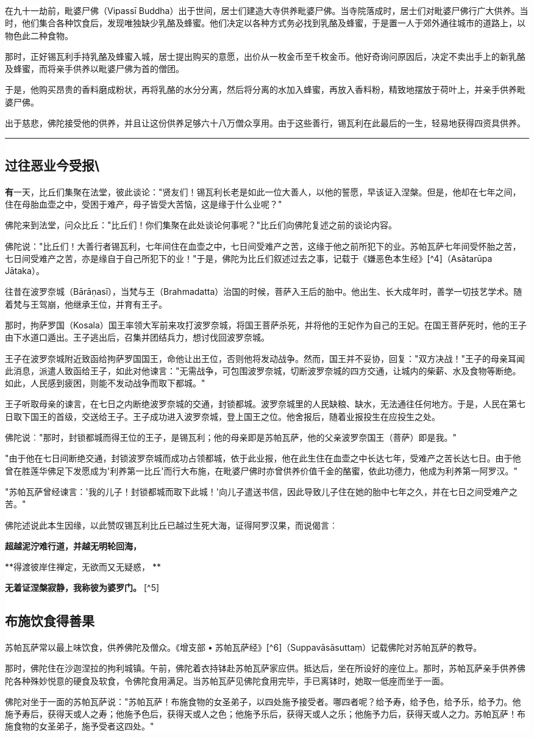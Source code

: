在九十一劫前，毗婆尸佛（Vipassī Buddha）出于世间，居士们建造大寺供养毗婆尸佛。当寺院落成时，居士们对毗婆尸佛行广大供养。当时，他们集合各种饮食后，发现唯独缺少乳酪及蜂蜜。他们决定以各种方式务必找到乳酪及蜂蜜，于是置一人于郊外通往城市的道路上，以物色此二种食物。

那时，正好锡瓦利手持乳酪及蜂蜜入城，居士提出购买的意愿，出价从一枚金币至千枚金币。他好奇询问原因后，决定不卖出手上的新乳酪及蜂蜜，而将亲手供养以毗婆尸佛为首的僧团。

于是，他购买昂贵的香料磨成粉状，再将乳酪的水分分离，然后将分离的水加入蜂蜜，再放入香料粉，精致地摆放于荷叶上，并亲手供养毗婆尸佛。

出于慈悲，佛陀接受他的供养，并且让这份供养足够六十八万僧众享用。由于这些善行，锡瓦利在此最后的一生，轻易地获得四资具供养。

---

[^1]: 《自说经》2 品 8 经、《本生经》100。

[^2]: 《增支部》1 集 207 经。

[^3]: 《譬喻经》三 • 55 品 540 • 第 17 ～ 25 偈。

<span id="2.7-2"></span>
## 过往恶业今受报\
<iframe frameborder="0" marginwidth="0" marginheight="0" width=500 height=86 src="./mp3/2.7-2.mp3"></iframe>

**有**一天，比丘们集聚在法堂，彼此谈论："贤友们！锡瓦利长老是如此一位大善人，以他的誓愿，早该证入涅槃。但是，他却在七年之间，住在母胎血壶之中，受困于难产，母子皆受大苦恼，这是缘于什么业呢？" 

佛陀来到法堂，问众比丘："比丘们！你们集聚在此处谈论何事呢？"比丘们向佛陀复述之前的谈论内容。

佛陀说："比丘们！大善行者锡瓦利，七年间住在血壶之中，七日间受难产之苦，这缘于他之前所犯下的业。苏帕瓦萨七年间受怀胎之苦，七日间受难产之苦，亦是缘自于自己所犯下的业！"于是，佛陀为比丘们叙述过去之事，记载于《嫌恶色本生经》[^4]（Asātarūpa Jātaka）。

往昔在波罗奈城（Bārāṇasī），当梵与王（Brahmadatta）治国的时候，菩萨入王后的胎中。他出生、长大成年时，善学一切技艺学术。随着梵与王驾崩，他继承王位，并育有王子。

那时，拘萨罗国（Kosala）国王率领大军前来攻打波罗奈城，将国王菩萨杀死，并将他的王妃作为自己的王妃。在国王菩萨死时，他的王子由下水道口遁出。王子逃出后，召集并团结兵力，想讨伐回波罗奈城。

王子在波罗奈城附近致函给拘萨罗国国王，命他让出王位，否则他将发动战争。然而，国王并不妥协，回复："双方决战！"王子的母亲耳闻此消息，派遣人致函给王子，如此对他谏言："无需战争，可包围波罗奈城，切断波罗奈城的四方交通，让城内的柴薪、水及食物等断绝。如此，人民感到疲困，则能不发动战争而取下都城。"

王子听取母亲的谏言，在七日之内断绝波罗奈城的交通，封锁都城。波罗奈城里的人民缺粮、缺水，无法通往任何地方。于是，人民在第七日取下国王的首级，交送给王子。王子成功进入波罗奈城，登上国王之位。他舍报后，随着业报投生在应投生之处。

佛陀说︰"那时，封锁都城而得王位的王子，是锡瓦利；他的母亲即是苏帕瓦萨，他的父亲波罗奈国王（菩萨）即是我。"

"由于他在七日间断绝交通，封锁波罗奈城而成功占领都城，依于此业报，他在此生住在血壶之中长达七年，受难产之苦长达七日。由于他曾在胜莲华佛足下发愿成为'利养第一比丘'而行大布施，在毗婆尸佛时亦曾供养价值千金的酪蜜，依此功德力，他成为利养第一阿罗汉。"

"苏帕瓦萨曾经谏言：'我的儿子！封锁都城而取下此城！'向儿子遣送书信，因此导致儿子住在她的胎中七年之久，并在七日之间受难产之苦。"

佛陀述说此本生因缘，以此赞叹锡瓦利比丘已越过生死大海，证得阿罗汉果，而说偈言︰

**超越泥泞难行道，并越无明轮回海，**

**得渡彼岸住禅定，无欲而又无疑惑， **

**无着证涅槃寂静，我称彼为婆罗门。** [^5]

## 布施饮食得善果

苏帕瓦萨常以最上味饮食，供养佛陀及僧众。《增支部 •
苏帕瓦萨经》[^6]（Suppavāsāsuttaṃ）记载佛陀对苏帕瓦萨的教导。

那时，佛陀住在沙迦涅拉的拘利城镇。午前，佛陀着衣持钵赴苏帕瓦萨家应供。抵达后，坐在所设好的座位上。那时，苏帕瓦萨亲手供养佛陀各种殊妙悦意的硬食及软食，令佛陀食用满足。当苏帕瓦萨见佛陀食用完毕，手已离钵时，她取一低座而坐于一面。

佛陀对坐于一面的苏帕瓦萨说："苏帕瓦萨！布施食物的女圣弟子，以四处施予接受者。哪四者呢？给予寿，给予色，给予乐，给予力。他施予寿后，获得天或人之寿；他施予色后，获得天或人之色；他施予乐后，获得天或人之乐；他施予力后，获得天或人之力。苏帕瓦萨！布施食物的女圣弟子，施予受者这四处。"
